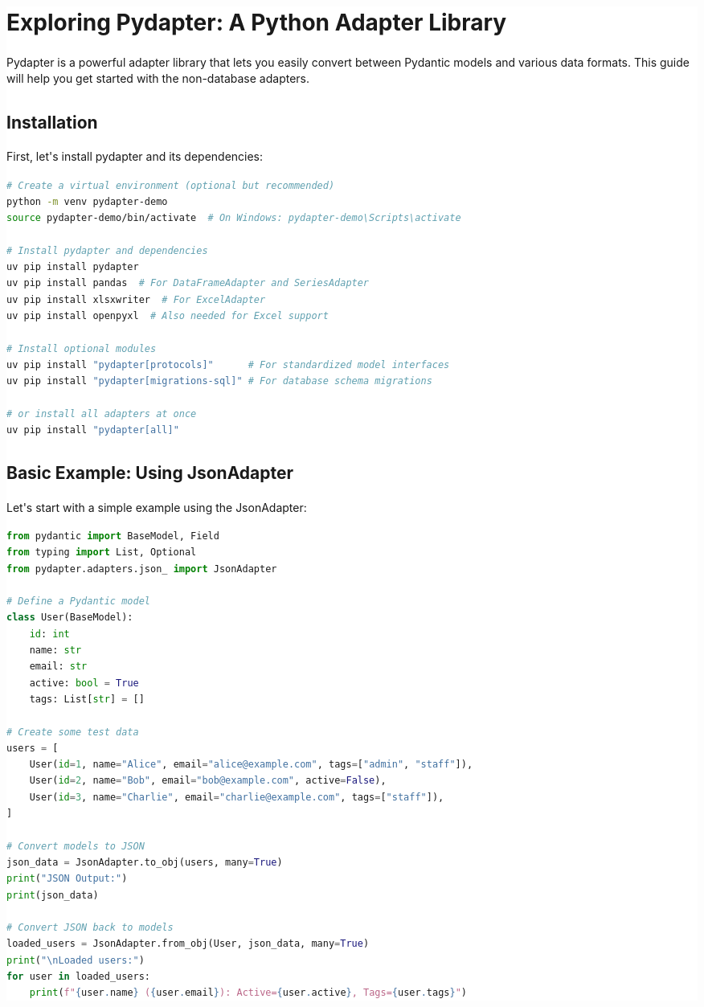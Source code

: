 # Exploring Pydapter: A Python Adapter Library

Pydapter is a powerful adapter library that lets you easily convert between
Pydantic models and various data formats. This guide will help you get started
with the non-database adapters.

## Installation

First, let's install pydapter and its dependencies:

```bash
# Create a virtual environment (optional but recommended)
python -m venv pydapter-demo
source pydapter-demo/bin/activate  # On Windows: pydapter-demo\Scripts\activate

# Install pydapter and dependencies
uv pip install pydapter
uv pip install pandas  # For DataFrameAdapter and SeriesAdapter
uv pip install xlsxwriter  # For ExcelAdapter
uv pip install openpyxl  # Also needed for Excel support

# Install optional modules
uv pip install "pydapter[protocols]"      # For standardized model interfaces
uv pip install "pydapter[migrations-sql]" # For database schema migrations

# or install all adapters at once
uv pip install "pydapter[all]"
```

## Basic Example: Using JsonAdapter

Let's start with a simple example using the JsonAdapter:

```python
from pydantic import BaseModel, Field
from typing import List, Optional
from pydapter.adapters.json_ import JsonAdapter

# Define a Pydantic model
class User(BaseModel):
    id: int
    name: str
    email: str
    active: bool = True
    tags: List[str] = []

# Create some test data
users = [
    User(id=1, name="Alice", email="alice@example.com", tags=["admin", "staff"]),
    User(id=2, name="Bob", email="bob@example.com", active=False),
    User(id=3, name="Charlie", email="charlie@example.com", tags=["staff"]),
]

# Convert models to JSON
json_data = JsonAdapter.to_obj(users, many=True)
print("JSON Output:")
print(json_data)

# Convert JSON back to models
loaded_users = JsonAdapter.from_obj(User, json_data, many=True)
print("\nLoaded users:")
for user in loaded_users:
    print(f"{user.name} ({user.email}): Active={user.active}, Tags={user.tags}")
```